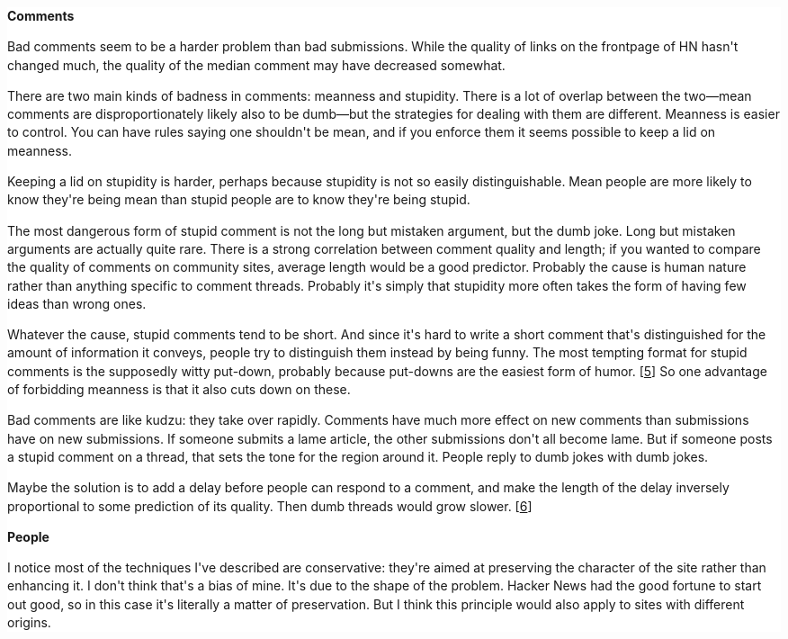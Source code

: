 **Comments**  
  
Bad comments seem to be a harder problem than bad submissions.
While the quality of links on the frontpage of HN hasn't changed
much, the quality of the median comment may have decreased somewhat.  
  
There are two main kinds of badness in comments: meanness and
stupidity. There is a lot of overlap between the two—mean
comments are disproportionately likely also to be dumb—but
the strategies for dealing with them are different. Meanness is
easier to control. You can have rules saying one shouldn't be mean,
and if you enforce them it seems possible to keep a lid on meanness.  
  
Keeping a lid on stupidity is harder, perhaps because stupidity is
not so easily distinguishable. Mean people are more likely to know
they're being mean than stupid people are to know they're being
stupid.  
  
The most dangerous form of stupid comment is not the long but
mistaken argument, but the dumb joke. Long but mistaken arguments
are actually quite rare. There is a strong correlation between
comment quality and length; if you wanted to compare the quality
of comments on community sites, average length would be a good
predictor. Probably the cause is human nature rather than anything
specific to comment threads. Probably it's simply that stupidity
more often takes the form of having few ideas than wrong ones.  
  
Whatever the cause, stupid comments tend to be short. And since
it's hard to write a short comment that's distinguished for the
amount of information it conveys, people try to distinguish them
instead by being funny. The most tempting format for stupid comments
is the supposedly witty put-down, probably because put-downs are
the easiest form of humor. 
[[5](#f5n)]
So one advantage of forbidding
meanness is that it also cuts down on these.  
  
Bad comments are like kudzu: they take over rapidly. Comments have
much more effect on new comments than submissions have on new
submissions. If someone submits a lame article, the other submissions
don't all become lame. But if someone posts a stupid comment on a
thread, that sets the tone for the region around it. People reply
to dumb jokes with dumb jokes.  
  
Maybe the solution is to add a delay before people can respond to
a comment, and make the length of the delay inversely proportional
to some prediction of its quality. Then dumb threads would grow
slower.
[[6](#f6n)]  
  

**People**  
  
I notice most of the techniques I've described are conservative:
they're aimed at preserving the character of the site rather than
enhancing it. I don't think that's a bias of mine. It's due to
the shape of the problem. Hacker News had the good fortune to start
out good, so in this case it's literally a matter of preservation.
But I think this principle would also apply to sites with different
origins.  
  